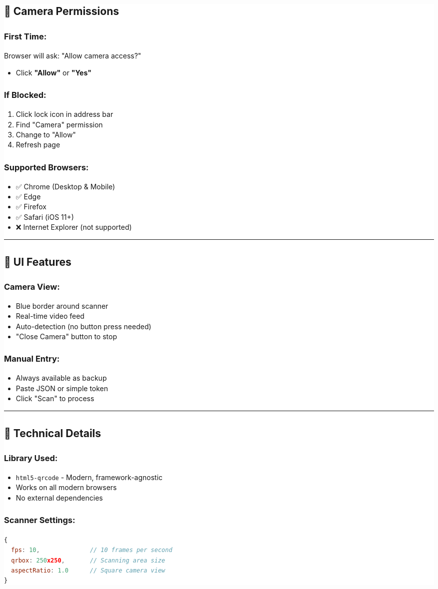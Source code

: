 
## 📱 Camera Permissions

### **First Time:**
Browser will ask: "Allow camera access?"
- Click **"Allow"** or **"Yes"**

### **If Blocked:**
1. Click lock icon in address bar
2. Find "Camera" permission
3. Change to "Allow"
4. Refresh page

### **Supported Browsers:**
- ✅ Chrome (Desktop & Mobile)
- ✅ Edge
- ✅ Firefox
- ✅ Safari (iOS 11+)
- ❌ Internet Explorer (not supported)

---

## 🎨 UI Features

### **Camera View:**
- Blue border around scanner
- Real-time video feed
- Auto-detection (no button press needed)
- "Close Camera" button to stop

### **Manual Entry:**
- Always available as backup
- Paste JSON or simple token
- Click "Scan" to process

---

## 🔧 Technical Details

### **Library Used:**
- `html5-qrcode` - Modern, framework-agnostic
- Works on all modern browsers
- No external dependencies

### **Scanner Settings:**
```javascript
{
  fps: 10,              // 10 frames per second
  qrbox: 250x250,       // Scanning area size
  aspectRatio: 1.0      // Square camera view
}
```
